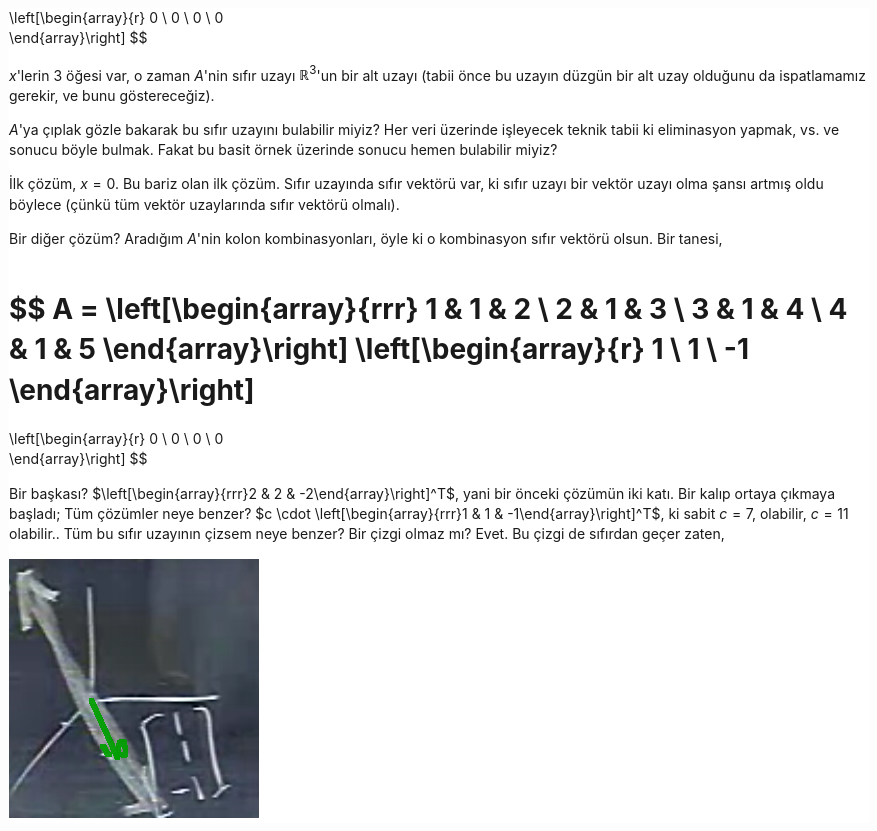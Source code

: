 \left[\begin{array}{r}
0  \\
0  \\
0  \\
0  
\end{array}\right]
 $$

$x$'lerin 3 öğesi var, o zaman $A$'nin sıfır uzayı $\mathbb{R}^3$'un bir
alt uzayı (tabii önce bu uzayın düzgün bir alt uzay olduğunu da
ispatlamamız gerekir, ve bunu göstereceğiz). 

$A$'ya çıplak gözle bakarak bu sıfır uzayını bulabilir miyiz? Her veri
üzerinde işleyecek teknik tabii ki eliminasyon yapmak, vs. ve sonucu böyle
bulmak. Fakat bu basit örnek üzerinde sonucu hemen bulabilir miyiz? 

İlk çözüm, $x=0$. Bu bariz olan ilk çözüm. Sıfır uzayında sıfır vektörü
var, ki sıfır uzayı bir vektör uzayı olma şansı artmış oldu böylece (çünkü
tüm vektör uzaylarında sıfır vektörü olmalı). 

Bir diğer çözüm? Aradığım $A$'nin kolon kombinasyonları, öyle ki o
kombinasyon sıfır vektörü olsun. Bir tanesi,

$$ A = 
\left[\begin{array}{rrr}
1 & 1 & 2 \\
2 & 1 & 3 \\
3 & 1 & 4 \\
4 & 1 & 5 
\end{array}\right]
\left[\begin{array}{r}
1  \\
1  \\
-1  
\end{array}\right] 
=
\left[\begin{array}{r}
0  \\
0  \\
0  \\
0  
\end{array}\right]
$$

Bir başkası? $\left[\begin{array}{rrr}2 & 2 & -2\end{array}\right]^T$,
yani bir önceki çözümün iki katı. Bir kalıp ortaya çıkmaya başladı; Tüm
çözümler neye benzer? $c \cdot \left[\begin{array}{rrr}1 & 1 &
-1\end{array}\right]^T$, ki sabit $c=7$, olabilir, $c=11$
olabilir.. Tüm bu sıfır uzayının çizsem neye benzer? Bir çizgi olmaz mı?
Evet. Bu çizgi de sıfırdan geçer zaten,

![](6_02.png)
